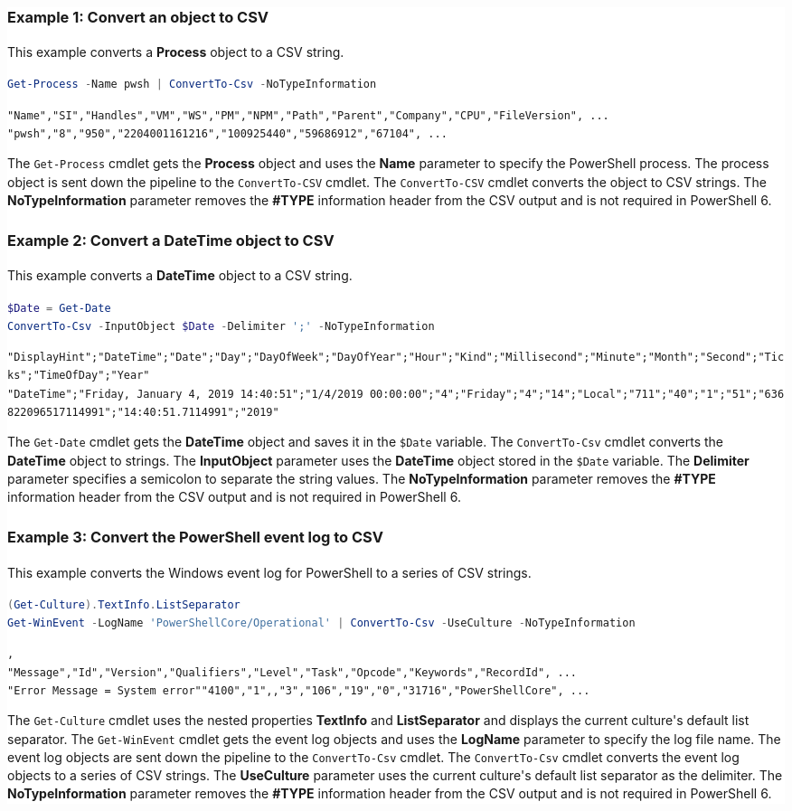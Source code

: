 ### Example 1: Convert an object to CSV

This example converts a **Process** object to a CSV string.

```powershell
Get-Process -Name pwsh | ConvertTo-Csv -NoTypeInformation
```

```Output
"Name","SI","Handles","VM","WS","PM","NPM","Path","Parent","Company","CPU","FileVersion", ...
"pwsh","8","950","2204001161216","100925440","59686912","67104", ...
```

The `Get-Process` cmdlet gets the **Process** object and uses the **Name** parameter to specify the
PowerShell process. The process object is sent down the pipeline to the `ConvertTo-CSV` cmdlet. The
`ConvertTo-CSV` cmdlet converts the object to CSV strings. The **NoTypeInformation** parameter
removes the **#TYPE** information header from the CSV output and is not required in PowerShell 6.

### Example 2: Convert a DateTime object to CSV

This example converts a **DateTime** object to a CSV string.

```powershell
$Date = Get-Date
ConvertTo-Csv -InputObject $Date -Delimiter ';' -NoTypeInformation
```

```Output
"DisplayHint";"DateTime";"Date";"Day";"DayOfWeek";"DayOfYear";"Hour";"Kind";"Millisecond";"Minute";"Month";"Second";"Ticks";"TimeOfDay";"Year"
"DateTime";"Friday, January 4, 2019 14:40:51";"1/4/2019 00:00:00";"4";"Friday";"4";"14";"Local";"711";"40";"1";"51";"636822096517114991";"14:40:51.7114991";"2019"
```

The `Get-Date` cmdlet gets the **DateTime** object and saves it in the `$Date` variable. The
`ConvertTo-Csv` cmdlet converts the **DateTime** object to strings. The **InputObject** parameter
uses the **DateTime** object stored in the `$Date` variable. The **Delimiter** parameter specifies
a semicolon to separate the string values. The **NoTypeInformation** parameter removes the
**#TYPE** information header from the CSV output and is not required in PowerShell 6.

### Example 3: Convert the PowerShell event log to CSV

This example converts the Windows event log for PowerShell to a series of CSV strings.

```powershell
(Get-Culture).TextInfo.ListSeparator
Get-WinEvent -LogName 'PowerShellCore/Operational' | ConvertTo-Csv -UseCulture -NoTypeInformation
```

```Output
,
"Message","Id","Version","Qualifiers","Level","Task","Opcode","Keywords","RecordId", ...
"Error Message = System error""4100","1",,"3","106","19","0","31716","PowerShellCore", ...
```

The `Get-Culture` cmdlet uses the nested properties **TextInfo** and **ListSeparator** and displays
the current culture's default list separator. The `Get-WinEvent` cmdlet gets the event log objects
and uses the **LogName** parameter to specify the log file name. The event log objects are sent
down the pipeline to the `ConvertTo-Csv` cmdlet. The `ConvertTo-Csv` cmdlet converts the event log
objects to a series of CSV strings. The **UseCulture** parameter uses the current culture's default
list separator as the delimiter. The **NoTypeInformation** parameter removes the **#TYPE**
information header from the CSV output and is not required in PowerShell 6.
